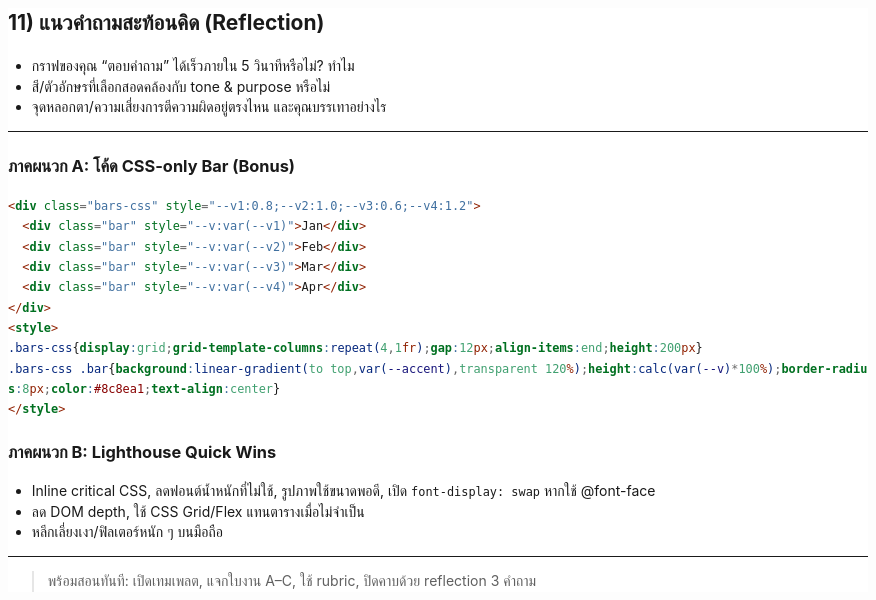 
## 11) แนวคำถามสะท้อนคิด (Reflection)
- กราฟของคุณ “ตอบคำถาม” ได้เร็วภายใน 5 วินาทีหรือไม่? ทำไม
- สี/ตัวอักษรที่เลือกสอดคล้องกับ tone & purpose หรือไม่
- จุดหลอกตา/ความเสี่ยงการตีความผิดอยู่ตรงไหน และคุณบรรเทาอย่างไร

---

### ภาคผนวก A: โค้ด CSS-only Bar (Bonus)
```html
<div class="bars-css" style="--v1:0.8;--v2:1.0;--v3:0.6;--v4:1.2">
  <div class="bar" style="--v:var(--v1)">Jan</div>
  <div class="bar" style="--v:var(--v2)">Feb</div>
  <div class="bar" style="--v:var(--v3)">Mar</div>
  <div class="bar" style="--v:var(--v4)">Apr</div>
</div>
<style>
.bars-css{display:grid;grid-template-columns:repeat(4,1fr);gap:12px;align-items:end;height:200px}
.bars-css .bar{background:linear-gradient(to top,var(--accent),transparent 120%);height:calc(var(--v)*100%);border-radius:8px;color:#8c8ea1;text-align:center}
</style>
```

### ภาคผนวก B: Lighthouse Quick Wins
- Inline critical CSS, ลดฟอนต์น้ำหนักที่ไม่ใช้, รูปภาพใช้ขนาดพอดี, เปิด `font-display: swap` หากใช้ @font-face
- ลด DOM depth, ใช้ CSS Grid/Flex แทนตารางเมื่อไม่จำเป็น
- หลีกเลี่ยงเงา/ฟิลเตอร์หนัก ๆ บนมือถือ

---

> พร้อมสอนทันที: เปิดเทมเพลต, แจกใบงาน A–C, ใช้ rubric, ปิดคาบด้วย reflection 3 คำถาม

